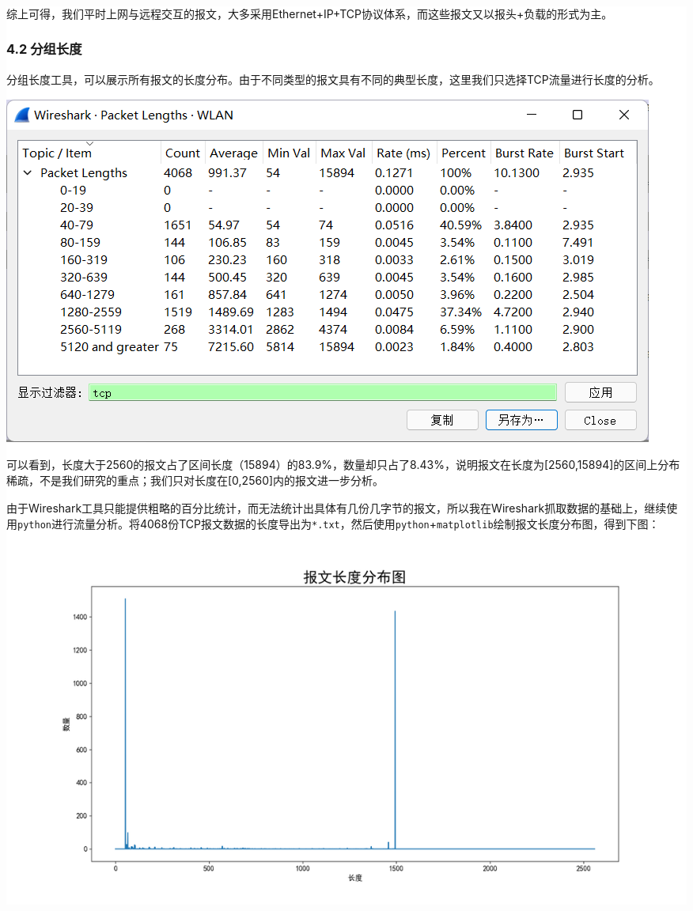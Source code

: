 综上可得，我们平时上网与远程交互的报文，大多采用Ethernet+IP+TCP协议体系，而这些报文又以报头+负载的形式为主。

### 4.2 分组长度

分组长度工具，可以展示所有报文的长度分布。由于不同类型的报文具有不同的典型长度，这里我们只选择TCP流量进行长度的分析。

![length](images/length.png)

可以看到，长度大于2560的报文占了区间长度（15894）的83.9%，数量却只占了8.43%，说明报文在长度为[2560,15894]的区间上分布稀疏，不是我们研究的重点；我们只对长度在[0,2560]内的报文进一步分析。

由于Wireshark工具只能提供粗略的百分比统计，而无法统计出具体有几份几字节的报文，所以我在Wireshark抓取数据的基础上，继续使用`python`进行流量分析。将4068份TCP报文数据的长度导出为`*.txt`，然后使用`python`+`matplotlib`绘制报文长度分布图，得到下图：

![plot](images/lengthplot.png)
